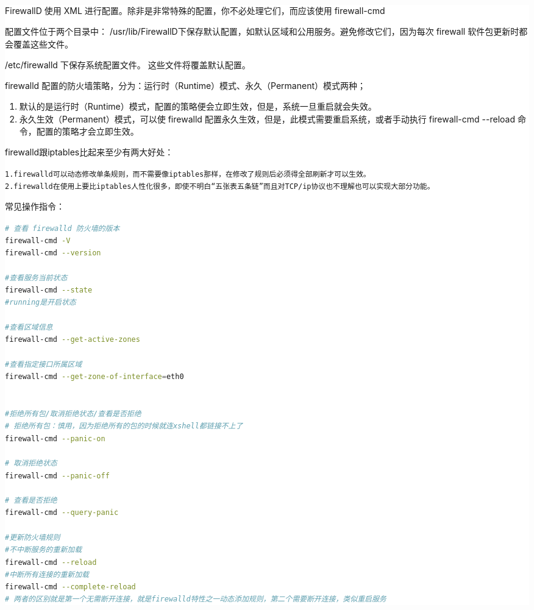 FirewallD 使用 XML 进行配置。除非是非常特殊的配置，你不必处理它们，而应该使用 firewall-cmd

配置文件位于两个目录中：
/usr/lib/FirewallD下保存默认配置，如默认区域和公用服务。避免修改它们，因为每次 firewall 软件包更新时都会覆盖这些文件。

/etc/firewalld 下保存系统配置文件。 这些文件将覆盖默认配置。



firewalld 配置的防火墙策略，分为：运行时（Runtime）模式、永久（Permanent）模式两种；  

1. 默认的是运行时（Runtime）模式，配置的策略便会立即生效，但是，系统一旦重启就会失效。
2. 永久生效（Permanent）模式，可以使 firewalld 配置永久生效，但是，此模式需要重启系统，或者手动执行 firewall-cmd --reload 命令，配置的策略才会立即生效。

firewalld跟iptables比起来至少有两大好处：

```sh
1.firewalld可以动态修改单条规则，而不需要像iptables那样，在修改了规则后必须得全部刷新才可以生效。
2.firewalld在使用上要比iptables人性化很多，即使不明白“五张表五条链”而且对TCP/ip协议也不理解也可以实现大部分功能。
```

常见操作指令：

```sh
# 查看 firewalld 防火墙的版本
firewall-cmd -V
firewall-cmd --version

#查看服务当前状态
firewall-cmd --state
#running是开启状态

#查看区域信息
firewall-cmd --get-active-zones

#查看指定接口所属区域
firewall-cmd --get-zone-of-interface=eth0


#拒绝所有包/取消拒绝状态/查看是否拒绝
# 拒绝所有包：慎用，因为拒绝所有的包的时候就连xshell都链接不上了
firewall-cmd --panic-on

# 取消拒绝状态
firewall-cmd --panic-off

# 查看是否拒绝
firewall-cmd --query-panic

#更新防火墙规则
#不中断服务的重新加载
firewall-cmd --reload
#中断所有连接的重新加载
firewall-cmd --complete-reload
# 两者的区别就是第一个无需断开连接，就是firewalld特性之一动态添加规则，第二个需要断开连接，类似重启服务
```
